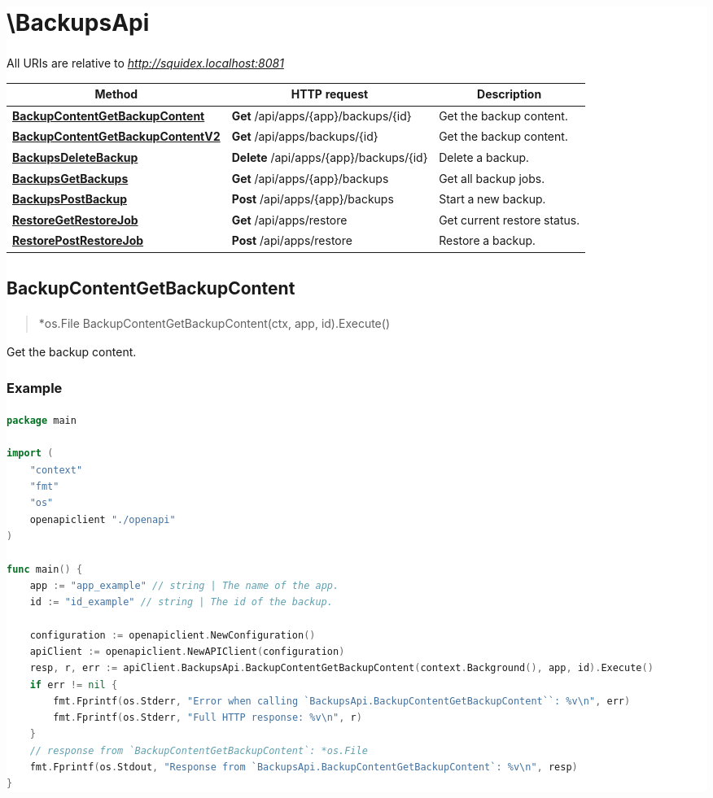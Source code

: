 # \BackupsApi

All URIs are relative to *http://squidex.localhost:8081*

Method | HTTP request | Description
------------- | ------------- | -------------
[**BackupContentGetBackupContent**](BackupsApi.md#BackupContentGetBackupContent) | **Get** /api/apps/{app}/backups/{id} | Get the backup content.
[**BackupContentGetBackupContentV2**](BackupsApi.md#BackupContentGetBackupContentV2) | **Get** /api/apps/backups/{id} | Get the backup content.
[**BackupsDeleteBackup**](BackupsApi.md#BackupsDeleteBackup) | **Delete** /api/apps/{app}/backups/{id} | Delete a backup.
[**BackupsGetBackups**](BackupsApi.md#BackupsGetBackups) | **Get** /api/apps/{app}/backups | Get all backup jobs.
[**BackupsPostBackup**](BackupsApi.md#BackupsPostBackup) | **Post** /api/apps/{app}/backups | Start a new backup.
[**RestoreGetRestoreJob**](BackupsApi.md#RestoreGetRestoreJob) | **Get** /api/apps/restore | Get current restore status.
[**RestorePostRestoreJob**](BackupsApi.md#RestorePostRestoreJob) | **Post** /api/apps/restore | Restore a backup.



## BackupContentGetBackupContent

> *os.File BackupContentGetBackupContent(ctx, app, id).Execute()

Get the backup content.

### Example

```go
package main

import (
    "context"
    "fmt"
    "os"
    openapiclient "./openapi"
)

func main() {
    app := "app_example" // string | The name of the app.
    id := "id_example" // string | The id of the backup.

    configuration := openapiclient.NewConfiguration()
    apiClient := openapiclient.NewAPIClient(configuration)
    resp, r, err := apiClient.BackupsApi.BackupContentGetBackupContent(context.Background(), app, id).Execute()
    if err != nil {
        fmt.Fprintf(os.Stderr, "Error when calling `BackupsApi.BackupContentGetBackupContent``: %v\n", err)
        fmt.Fprintf(os.Stderr, "Full HTTP response: %v\n", r)
    }
    // response from `BackupContentGetBackupContent`: *os.File
    fmt.Fprintf(os.Stdout, "Response from `BackupsApi.BackupContentGetBackupContent`: %v\n", resp)
}
```
